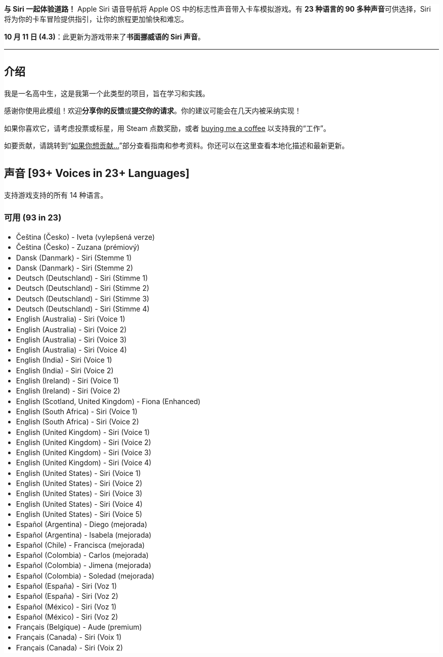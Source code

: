 **与 Siri 一起体验道路！** Apple Siri 语音导航将 Apple OS 中的标志性声音带入卡车模拟游戏。有 **23 种语言的 90 多种声音**可供选择，Siri 将为你的卡车冒险提供指引，让你的旅程更加愉快和难忘。

**10 月 11 日 (4.3)**：此更新为游戏带来了**书面挪威语的 Siri 声音**。

---

## 介绍

我是一名高中生，这是我第一个此类型的项目，旨在学习和实践。

感谢你使用此模组！欢迎**分享你的反馈**或**提交你的请求**。你的建议可能会在几天内被采纳实现！

如果你喜欢它，请考虑投票或标星，用 Steam 点数奖励，或者 [buying me a coffee](https://buymeacoffee.com/jonathanchiu) 以支持我的“工作”。

如要贡献，请跳转到“[如果你想贡献…](#如果你想贡献)”部分查看指南和参考资料。你还可以在这里查看本地化描述和最新更新。

## 声音 [93+ Voices in 23+ Languages]

支持游戏支持的所有 14 种语言。

### 可用 (93 in 23)

- Čeština (Česko) - Iveta (vylepšená verze)
- Čeština (Česko) - Zuzana (prémiový)
- Dansk (Danmark) - Siri (Stemme 1)
- Dansk (Danmark) - Siri (Stemme 2)
- Deutsch (Deutschland) - Siri (Stimme 1)
- Deutsch (Deutschland) - Siri (Stimme 2)
- Deutsch (Deutschland) - Siri (Stimme 3)
- Deutsch (Deutschland) - Siri (Stimme 4)
- English (Australia) - Siri (Voice 1)
- English (Australia) - Siri (Voice 2)
- English (Australia) - Siri (Voice 3)
- English (Australia) - Siri (Voice 4)
- English (India) - Siri (Voice 1)
- English (India) - Siri (Voice 2)
- English (Ireland) - Siri (Voice 1)
- English (Ireland) - Siri (Voice 2)
- English (Scotland, United Kingdom) - Fiona (Enhanced)
- English (South Africa) - Siri (Voice 1)
- English (South Africa) - Siri (Voice 2)
- English (United Kingdom) - Siri (Voice 1)
- English (United Kingdom) - Siri (Voice 2)
- English (United Kingdom) - Siri (Voice 3)
- English (United Kingdom) - Siri (Voice 4)
- English (United States) - Siri (Voice 1)
- English (United States) - Siri (Voice 2)
- English (United States) - Siri (Voice 3)
- English (United States) - Siri (Voice 4)
- English (United States) - Siri (Voice 5)
- Español (Argentina) - Diego (mejorada)
- Español (Argentina) - Isabela (mejorada)
- Español (Chile) - Francisca (mejorada)
- Español (Colombia) - Carlos (mejorada)
- Español (Colombia) - Jimena (mejorada)
- Español (Colombia) - Soledad (mejorada)
- Español (España) - Siri (Voz 1)
- Español (España) - Siri (Voz 2)
- Español (México) - Siri (Voz 1)
- Español (México) - Siri (Voz 2)
- Français (Belgique) - Aude (premium)
- Français (Canada) - Siri (Voix 1)
- Français (Canada) - Siri (Voix 2)